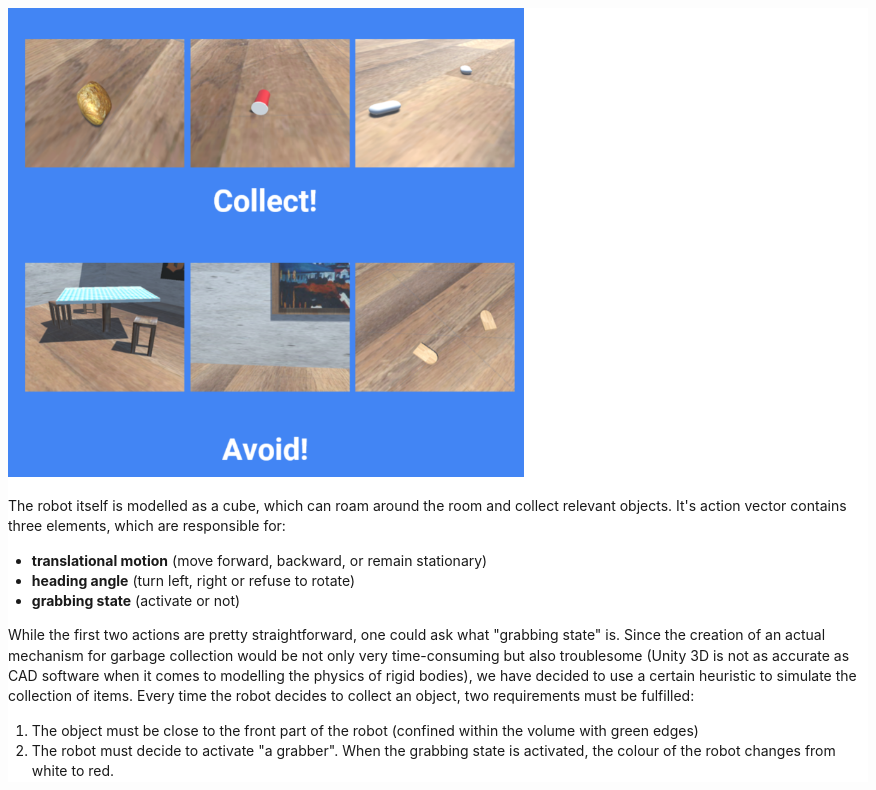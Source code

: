 <img src="/assets/6/collect-avoid.png" width="60%">
</div>

The robot itself is modelled as a cube, which can roam around the room and collect relevant objects. It's action vector contains three elements, which are responsible for: 
- __translational motion__ (move forward, backward, or remain stationary)
- __heading angle__ (turn left, right or refuse to rotate)
- __grabbing state__ (activate or not)

While the first two actions are pretty straightforward, one could ask what "grabbing state" is. Since the creation of an actual mechanism for garbage collection would be not only very time-consuming but also troublesome (Unity 3D is not as accurate as CAD software when it comes to modelling the physics of rigid bodies), we have decided to use a certain heuristic to simulate the collection of items. Every time the robot decides to collect an object, two requirements must be fulfilled:
1. The object must be close to the front part of the robot (confined within the volume with green edges)
2. The robot must decide to activate "a grabber". When the grabbing state is activated, the colour of the robot changes from white to red. 
